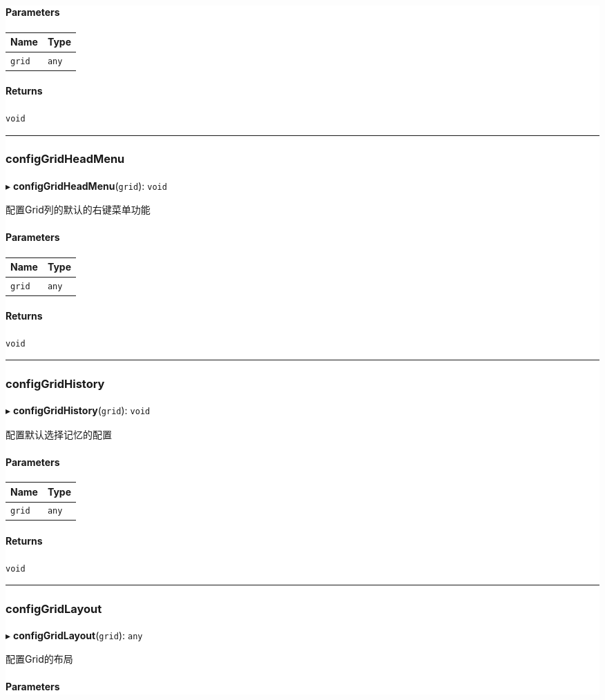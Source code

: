 #### Parameters

| Name | Type |
| :------ | :------ |
| `grid` | `any` |

#### Returns

`void`

___

### configGridHeadMenu

▸ **configGridHeadMenu**(`grid`): `void`

配置Grid列的默认的右键菜单功能

#### Parameters

| Name | Type |
| :------ | :------ |
| `grid` | `any` |

#### Returns

`void`

___

### configGridHistory

▸ **configGridHistory**(`grid`): `void`

配置默认选择记忆的配置

#### Parameters

| Name | Type |
| :------ | :------ |
| `grid` | `any` |

#### Returns

`void`

___

### configGridLayout

▸ **configGridLayout**(`grid`): `any`

配置Grid的布局

#### Parameters

